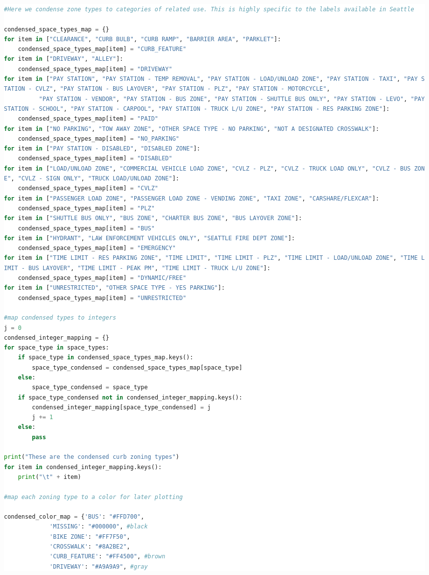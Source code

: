 
```python
#Here we condense zone types to categories of related use. This is highly specific to the labels available in Seattle

condensed_space_types_map = {}
for item in ["CLEARANCE", "CURB BULB", "CURB RAMP", "BARRIER AREA", "PARKLET"]:
    condensed_space_types_map[item] = "CURB_FEATURE"
for item in ["DRIVEWAY", "ALLEY"]:
    condensed_space_types_map[item] = "DRIVEWAY"
for item in ["PAY STATION", "PAY STATION - TEMP REMOVAL", "PAY STATION - LOAD/UNLOAD ZONE", "PAY STATION - TAXI", "PAY STATION - CVLZ", "PAY STATION - BUS LAYOVER", "PAY STATION - PLZ", "PAY STATION - MOTORCYCLE", 
          "PAY STATION - VENDOR", "PAY STATION - BUS ZONE", "PAY STATION - SHUTTLE BUS ONLY", "PAY STATION - LEVO", "PAY STATION - SCHOOL", "PAY STATION - CARPOOL", "PAY STATION - TRUCK L/U ZONE", "PAY STATION - RES PARKING ZONE"]:
    condensed_space_types_map[item] = "PAID"
for item in ["NO PARKING", "TOW AWAY ZONE", "OTHER SPACE TYPE - NO PARKING", "NOT A DESIGNATED CROSSWALK"]:
    condensed_space_types_map[item] = "NO_PARKING"
for item in ["PAY STATION - DISABLED", "DISABLED ZONE"]:
    condensed_space_types_map[item] = "DISABLED"
for item in ["LOAD/UNLOAD ZONE", "COMMERCIAL VEHICLE LOAD ZONE", "CVLZ - PLZ", "CVLZ - TRUCK LOAD ONLY", "CVLZ - BUS ZONE", "CVLZ - SIGN ONLY", "TRUCK LOAD/UNLOAD ZONE"]:
    condensed_space_types_map[item] = "CVLZ"
for item in ["PASSENGER LOAD ZONE", "PASSENGER LOAD ZONE - VENDING ZONE", "TAXI ZONE", "CARSHARE/FLEXCAR"]:
    condensed_space_types_map[item] = "PLZ"
for item in ["SHUTTLE BUS ONLY", "BUS ZONE", "CHARTER BUS ZONE", "BUS LAYOVER ZONE"]:
    condensed_space_types_map[item] = "BUS"
for item in ["HYDRANT", "LAW ENFORCEMENT VEHICLES ONLY", "SEATTLE FIRE DEPT ZONE"]:
    condensed_space_types_map[item] = "EMERGENCY"
for item in ["TIME LIMIT - RES PARKING ZONE", "TIME LIMIT", "TIME LIMIT - PLZ", "TIME LIMIT - LOAD/UNLOAD ZONE", "TIME LIMIT - BUS LAYOVER", "TIME LIMIT - PEAK PM", "TIME LIMIT - TRUCK L/U ZONE"]:
    condensed_space_types_map[item] = "DYNAMIC/FREE"
for item in ["UNRESTRICTED", "OTHER SPACE TYPE - YES PARKING"]:
    condensed_space_types_map[item] = "UNRESTRICTED"

#map condensed types to integers
j = 0
condensed_integer_mapping = {}
for space_type in space_types:
    if space_type in condensed_space_types_map.keys():
        space_type_condensed = condensed_space_types_map[space_type]
    else:
        space_type_condensed = space_type
    if space_type_condensed not in condensed_integer_mapping.keys():
        condensed_integer_mapping[space_type_condensed] = j
        j += 1
    else:
        pass

print("These are the condensed curb zoning types")
for item in condensed_integer_mapping.keys():
    print("\t" + item)
    
#map each zoning type to a color for later plotting

condensed_color_map = {'BUS': "#FFD700",
             'MISSING': "#000000", #black
             'BIKE ZONE': "#FF7F50",
             'CROSSWALK': "#8A2BE2",
             'CURB_FEATURE': "#FF4500", #brown
             'DRIVEWAY': "#A9A9A9", #gray
```